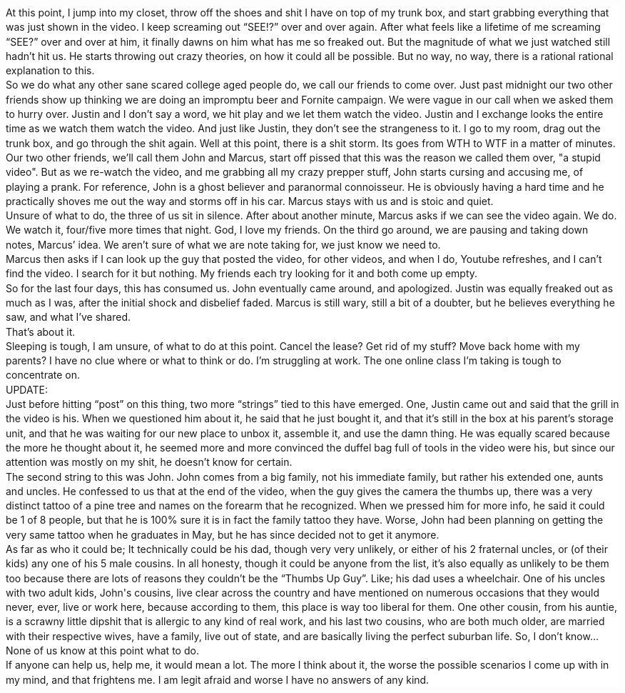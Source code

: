At this point, I jump into my closet, throw off the shoes and shit I have on top of my trunk box, and start grabbing everything that was just shown in the video.  I keep screaming out “SEE!?” over and over again.  After what feels like a lifetime of me screaming “SEE?” over and over at him, it finally dawns on him what has me so freaked out.  But the magnitude of what we just watched still hadn’t hit us.  He starts throwing out crazy theories, on how it could all be possible.  But no way, no way, there is a rational rational explanation to this.      
So we do what any other sane scared college aged people do, we call our friends to come over.  Just past midnight our two other friends show up thinking we are doing an impromptu beer and Fornite campaign.  We were vague in our call when we asked them to hurry over.  Justin and I don’t say a word, we hit play and we let them watch the video.  Justin and I exchange looks the entire time as we watch them watch the video.  And just like Justin, they don’t see the strangeness to it.  I go to my room, drag out the trunk box, and go through the shit again.  Well at this point, there is a shit storm.  Its goes from WTH to WTF in a matter of minutes.  Our two other friends, we’ll call them John and Marcus, start off pissed that this was the reason we called them over, "a stupid video".  But as we re-watch the video, and me grabbing all my crazy prepper stuff, John starts cursing and accusing me, of playing a prank.  For reference, John is a ghost believer and paranormal connoisseur.  He is obviously having a hard time and he practically shoves me out the way and storms off in his car.  Marcus stays with us and is stoic and quiet.    
Unsure of what to do, the three of us sit in silence.  After about another minute, Marcus asks if we can see the video again.  We do.  We watch it, four/five more times that night.  God, I love my friends.  On the third go around, we are pausing and taking down notes, Marcus’ idea.  We aren’t sure of what we are note taking for, we just know we need to.   
Marcus then asks if I can look up the guy that posted the video, for other videos, and when I do, Youtube refreshes, and I can’t find the video.  I search for it but nothing.  My friends each try looking for it and both come up empty.  
So for the last four days, this has consumed us.  John eventually came around, and apologized.  Justin was equally freaked out as much as I was, after the initial shock and disbelief faded.  Marcus is still wary, still a bit of a doubter, but he believes everything he saw, and what I’ve shared.   
That’s about it.  
Sleeping is tough, I am unsure, of what to do at this point.  Cancel the lease?  Get rid of my stuff?  Move back home with my parents? I have no clue where or what to think or do.  I’m struggling at work.  The one online class I’m taking is tough to concentrate on.  
UPDATE:   
Just before hitting “post” on this thing, two more “strings” tied to this have emerged.  One, Justin came out and said that the grill in the video is his.  When we questioned him about it, he said that he just bought it, and that it’s still in the box at his parent’s storage unit, and that he was waiting for our new place to unbox it, assemble it, and use the damn thing.  He was equally scared because the more he thought about it, he seemed more and more convinced the duffel bag full of tools in the video were his, but since our attention was mostly on my shit, he doesn’t know for certain.    
The second string to this was John.  John comes from a big family, not his immediate family, but rather his extended one, aunts and uncles.  He confessed to us that at the end of the video, when the guy gives the camera the thumbs up, there was a very distinct tattoo of a pine tree and names on the forearm that he recognized.  When we pressed him for more info, he said it could be 1 of 8 people, but that he is 100% sure it is in fact the family tattoo they have.  Worse, John had been planning on getting the very same tattoo when he graduates in May, but he has since decided not to get it anymore.   
As far as who it could be; It technically could be his dad, though very very unlikely, or either of his 2 fraternal uncles, or (of their kids) any one of his 5 male cousins.  In all honesty, though it could be anyone from the list, it’s also equally as unlikely to be them too because there are lots of reasons they couldn’t be the “Thumbs Up Guy”.  Like; his dad uses a wheelchair. One of his uncles with two adult kids, John's cousins, live clear across the country and have mentioned on numerous occasions that they would never, ever, live or work here, because according to them, this place is way too liberal for them.  One other cousin, from his auntie, is a scrawny little dipshit that is allergic to any kind of real work, and his last two cousins, who are both much older, are married with their respective wives, have a family, live out of state, and are basically living the perfect suburban life.  So, I don’t know… None of us know at this point what to do.   
If anyone can help us, help me, it would mean a lot.  The more I think about it, the worse the possible scenarios I come up with in my mind, and that frightens me.  I am legit afraid and worse I have no answers of any kind.